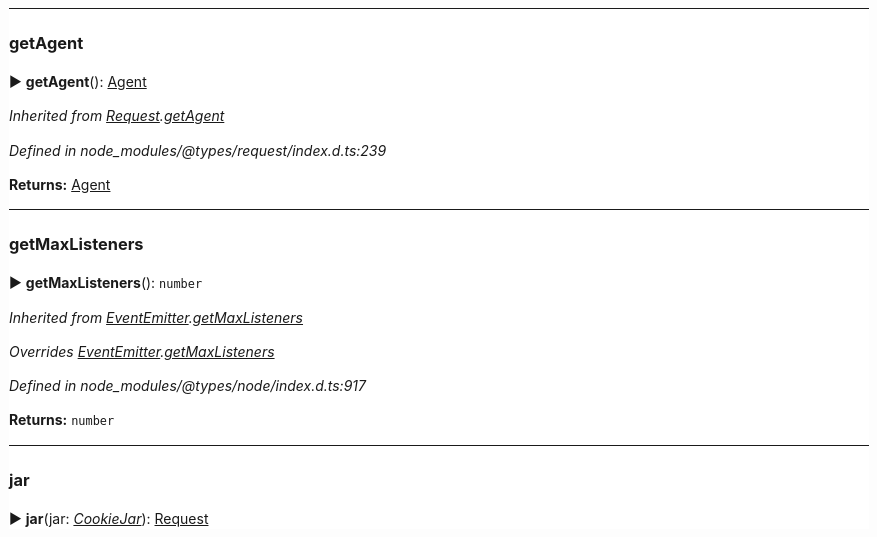

___

<a id="getagent"></a>

###  getAgent

► **getAgent**(): [Agent](../classes/_node_modules__types_node_index_d_._http_.agent.md)



*Inherited from [Request](_node_modules__types_request_index_d_.request.request.md).[getAgent](_node_modules__types_request_index_d_.request.request.md#getagent)*

*Defined in node_modules/@types/request/index.d.ts:239*





**Returns:** [Agent](../classes/_node_modules__types_node_index_d_._http_.agent.md)





___

<a id="getmaxlisteners"></a>

###  getMaxListeners

► **getMaxListeners**(): `number`



*Inherited from [EventEmitter](../classes/_node_modules__types_node_index_d_._events_.internal.eventemitter.md).[getMaxListeners](../classes/_node_modules__types_node_index_d_._events_.internal.eventemitter.md#getmaxlisteners)*

*Overrides [EventEmitter](../classes/_node_modules__types_node_index_d_.nodejs.eventemitter.md).[getMaxListeners](../classes/_node_modules__types_node_index_d_.nodejs.eventemitter.md#getmaxlisteners)*

*Defined in node_modules/@types/node/index.d.ts:917*





**Returns:** `number`





___

<a id="jar"></a>

###  jar

► **jar**(jar: *[CookieJar](_node_modules__types_request_index_d_.request.cookiejar.md)*): [Request](_node_modules__types_request_index_d_.request.request.md)


